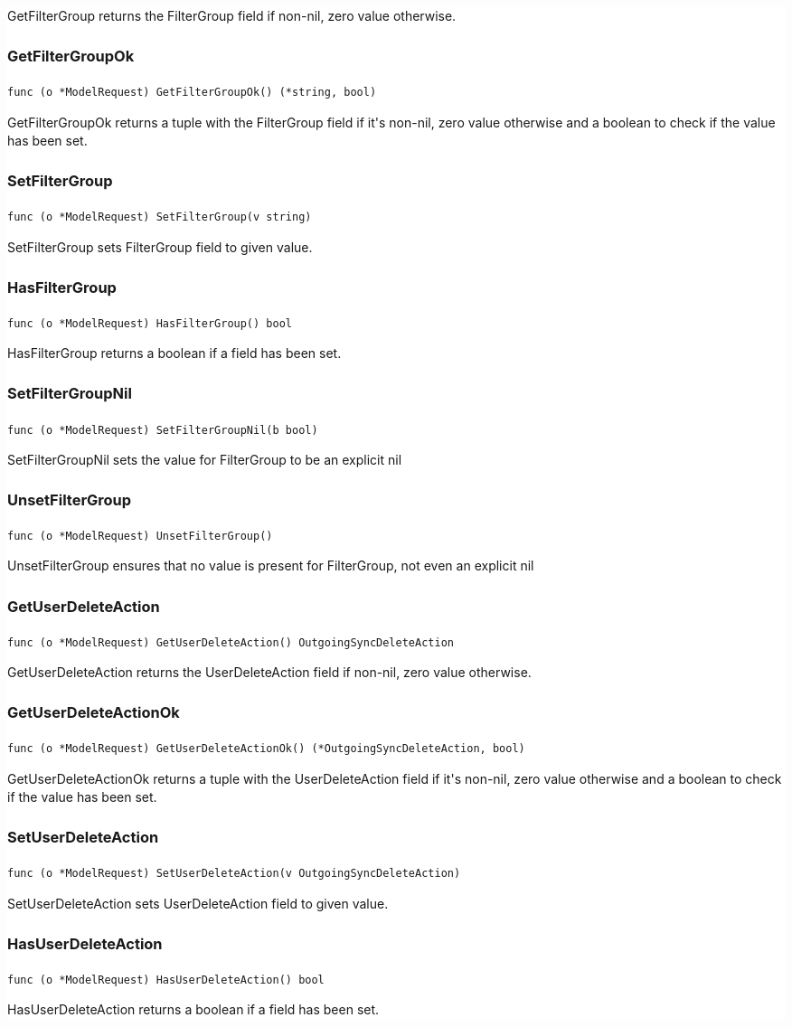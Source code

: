 GetFilterGroup returns the FilterGroup field if non-nil, zero value otherwise.

### GetFilterGroupOk

`func (o *ModelRequest) GetFilterGroupOk() (*string, bool)`

GetFilterGroupOk returns a tuple with the FilterGroup field if it's non-nil, zero value otherwise
and a boolean to check if the value has been set.

### SetFilterGroup

`func (o *ModelRequest) SetFilterGroup(v string)`

SetFilterGroup sets FilterGroup field to given value.

### HasFilterGroup

`func (o *ModelRequest) HasFilterGroup() bool`

HasFilterGroup returns a boolean if a field has been set.

### SetFilterGroupNil

`func (o *ModelRequest) SetFilterGroupNil(b bool)`

 SetFilterGroupNil sets the value for FilterGroup to be an explicit nil

### UnsetFilterGroup
`func (o *ModelRequest) UnsetFilterGroup()`

UnsetFilterGroup ensures that no value is present for FilterGroup, not even an explicit nil
### GetUserDeleteAction

`func (o *ModelRequest) GetUserDeleteAction() OutgoingSyncDeleteAction`

GetUserDeleteAction returns the UserDeleteAction field if non-nil, zero value otherwise.

### GetUserDeleteActionOk

`func (o *ModelRequest) GetUserDeleteActionOk() (*OutgoingSyncDeleteAction, bool)`

GetUserDeleteActionOk returns a tuple with the UserDeleteAction field if it's non-nil, zero value otherwise
and a boolean to check if the value has been set.

### SetUserDeleteAction

`func (o *ModelRequest) SetUserDeleteAction(v OutgoingSyncDeleteAction)`

SetUserDeleteAction sets UserDeleteAction field to given value.

### HasUserDeleteAction

`func (o *ModelRequest) HasUserDeleteAction() bool`

HasUserDeleteAction returns a boolean if a field has been set.
